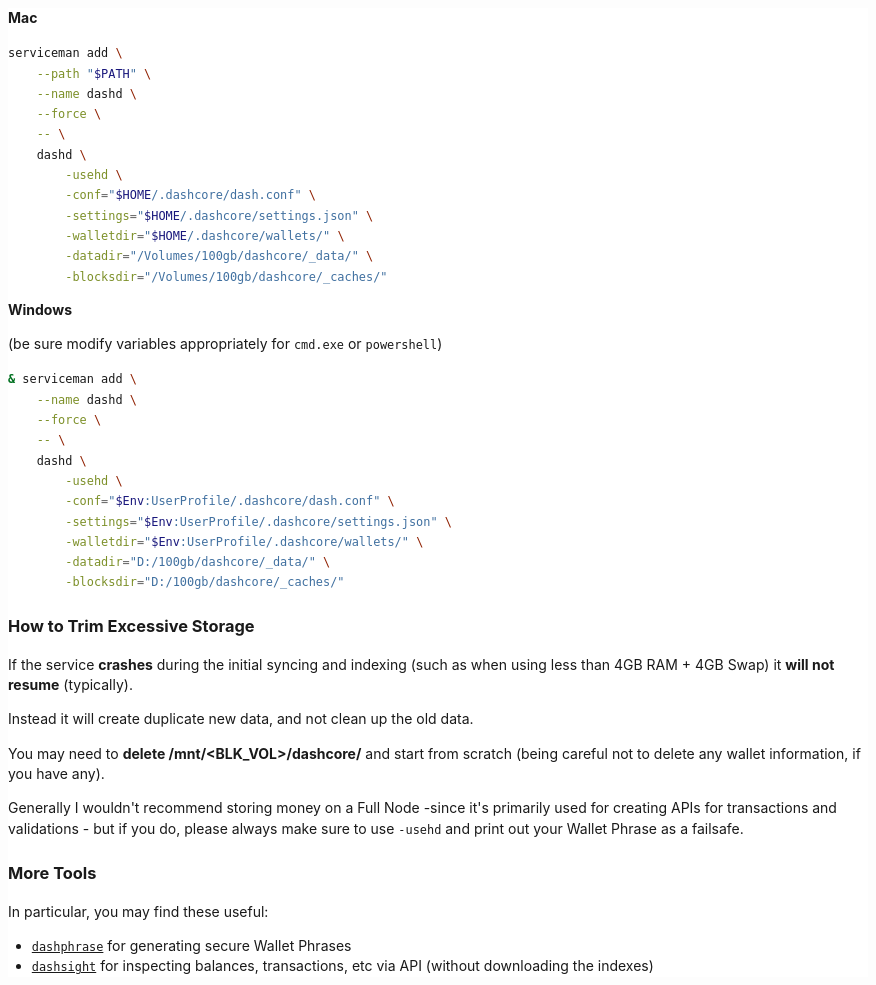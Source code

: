 **Mac**

```sh
serviceman add \
    --path "$PATH" \
    --name dashd \
    --force \
    -- \
    dashd \
        -usehd \
        -conf="$HOME/.dashcore/dash.conf" \
        -settings="$HOME/.dashcore/settings.json" \
        -walletdir="$HOME/.dashcore/wallets/" \
        -datadir="/Volumes/100gb/dashcore/_data/" \
        -blocksdir="/Volumes/100gb/dashcore/_caches/"
```

**Windows**

(be sure modify variables appropriately for `cmd.exe` or `powershell`)

```sh
& serviceman add \
    --name dashd \
    --force \
    -- \
    dashd \
        -usehd \
        -conf="$Env:UserProfile/.dashcore/dash.conf" \
        -settings="$Env:UserProfile/.dashcore/settings.json" \
        -walletdir="$Env:UserProfile/.dashcore/wallets/" \
        -datadir="D:/100gb/dashcore/_data/" \
        -blocksdir="D:/100gb/dashcore/_caches/"
```

### How to Trim Excessive Storage

If the service **crashes** during the initial syncing and indexing (such as when
using less than 4GB RAM + 4GB Swap) it **will not resume** (typically).

Instead it will create duplicate new data, and not clean up the old data.

You may need to **delete /mnt/<BLK_VOL>/dashcore/** and start from scratch
(being careful not to delete any wallet information, if you have any).

Generally I wouldn't recommend storing money on a Full Node -since it's
primarily used for creating APIs for transactions and validations - but if you
do, please always make sure to use `-usehd` and print out your Wallet Phrase as
a failsafe.

### More Tools

In particular, you may find these useful:

- [`dashphrase`](https://github.com/dashhive/dashphrase-cli) for generating
  secure Wallet Phrases
- [`dashsight`](https://github.com/dashhive/dashphrase-cli) for inspecting
  balances, transactions, etc via API (without downloading the indexes)
